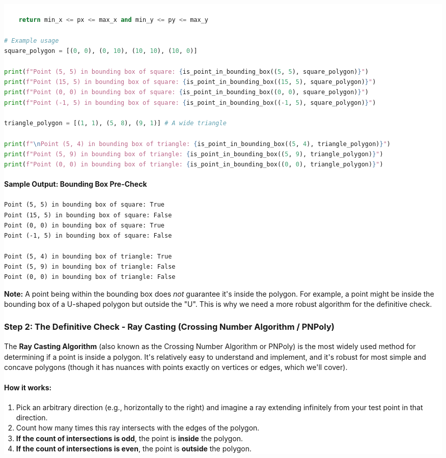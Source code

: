 ```python

    return min_x <= px <= max_x and min_y <= py <= max_y

# Example usage
square_polygon = [(0, 0), (0, 10), (10, 10), (10, 0)]

print(f"Point (5, 5) in bounding box of square: {is_point_in_bounding_box((5, 5), square_polygon)}")
print(f"Point (15, 5) in bounding box of square: {is_point_in_bounding_box((15, 5), square_polygon)}")
print(f"Point (0, 0) in bounding box of square: {is_point_in_bounding_box((0, 0), square_polygon)}")
print(f"Point (-1, 5) in bounding box of square: {is_point_in_bounding_box((-1, 5), square_polygon)}")

triangle_polygon = [(1, 1), (5, 8), (9, 1)] # A wide triangle

print(f"\nPoint (5, 4) in bounding box of triangle: {is_point_in_bounding_box((5, 4), triangle_polygon)}")
print(f"Point (5, 9) in bounding box of triangle: {is_point_in_bounding_box((5, 9), triangle_polygon)}")
print(f"Point (0, 0) in bounding box of triangle: {is_point_in_bounding_box((0, 0), triangle_polygon)}")
```

#### Sample Output: Bounding Box Pre-Check

```output
Point (5, 5) in bounding box of square: True
Point (15, 5) in bounding box of square: False
Point (0, 0) in bounding box of square: True
Point (-1, 5) in bounding box of square: False

Point (5, 4) in bounding box of triangle: True
Point (5, 9) in bounding box of triangle: False
Point (0, 0) in bounding box of triangle: False
```

**Note:** A point being within the bounding box does *not* guarantee it's inside the polygon. For example, a point might be inside the bounding box of a U-shaped polygon but outside the "U". This is why we need a more robust algorithm for the definitive check.

### Step 2: The Definitive Check - Ray Casting (Crossing Number Algorithm / PNPoly)

The **Ray Casting Algorithm** (also known as the Crossing Number Algorithm or PNPoly) is the most widely used method for determining if a point is inside a polygon. It's relatively easy to understand and implement, and it's robust for most simple and concave polygons (though it has nuances with points exactly on vertices or edges, which we'll cover).

#### How it works:
1.  Pick an arbitrary direction (e.g., horizontally to the right) and imagine a ray extending infinitely from your test point in that direction.
2.  Count how many times this ray intersects with the edges of the polygon.
3.  **If the count of intersections is odd**, the point is **inside** the polygon.
4.  **If the count of intersections is even**, the point is **outside** the polygon.

